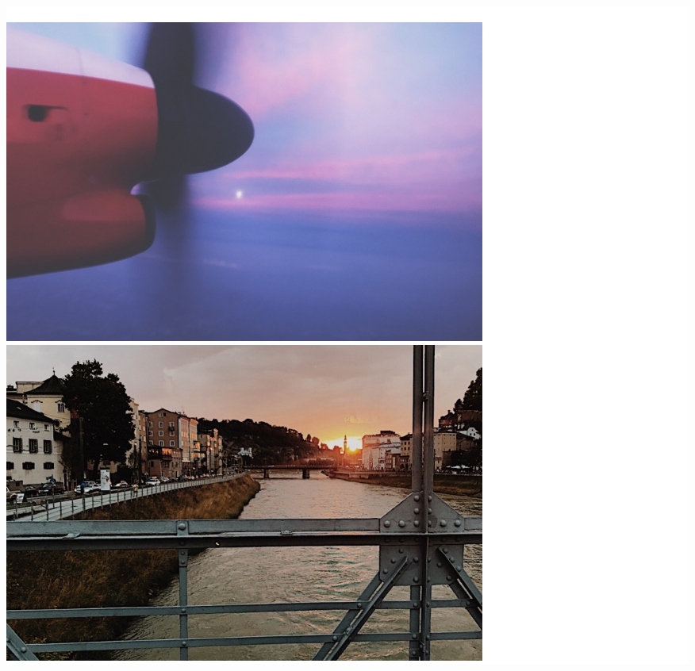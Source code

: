 <br/><img src='/images/photo6.JPG' style='width:600px;'>
<br/><img src='/images/photo7.JPG' style='width:600px;'>